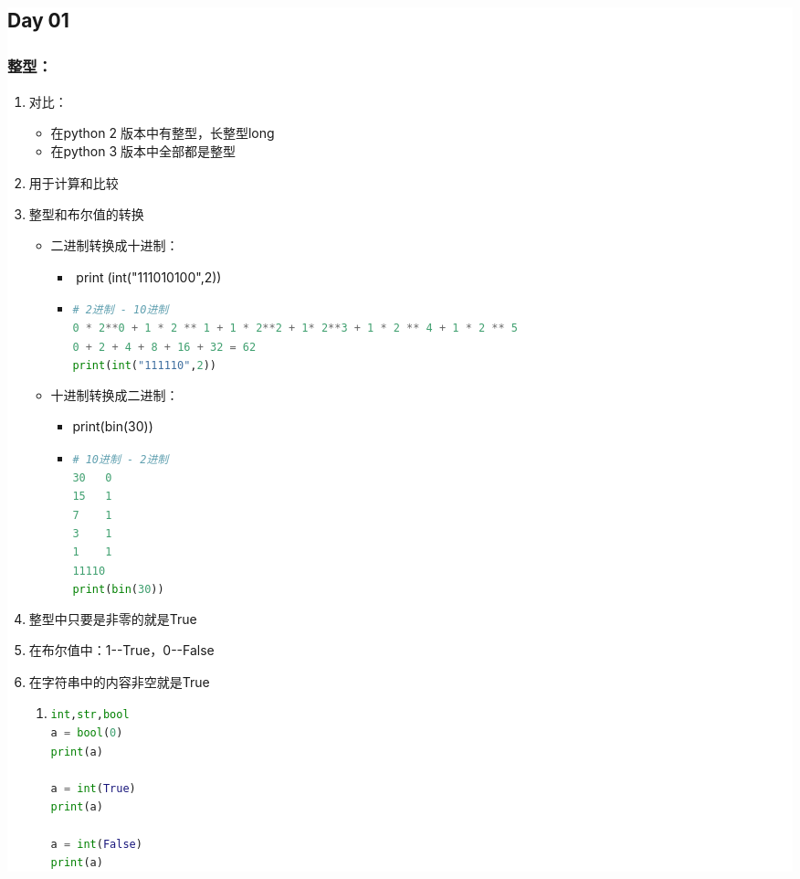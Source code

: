 ## Day 01 

### 整型：

1. 对比：

   - 在python 2 版本中有整型，长整型long
   - 在python 3 版本中全部都是整型

2. 用于计算和比较

3. 整型和布尔值的转换

   - 二进制转换成十进制：

     - ​	print (int("111010100",2))

     - ```python
       # 2进制 - 10进制
       0 * 2**0 + 1 * 2 ** 1 + 1 * 2**2 + 1* 2**3 + 1 * 2 ** 4 + 1 * 2 ** 5
       0 + 2 + 4 + 8 + 16 + 32 = 62
       print(int("111110",2))
       ```

   - 十进制转换成二进制：

     - print(bin(30))

     - ```python
       # 10进制 - 2进制
       30   0
       15   1
       7    1
       3    1
       1    1
       11110
       print(bin(30))
       ```

4. 整型中只要是非零的就是True

5. 在布尔值中：1--True，0--False

6. 在字符串中的内容非空就是True

   1. ```python
      int,str,bool
      a = bool(0)
      print(a)
      
      a = int(True)
      print(a)
      
      a = int(False)
      print(a)
      